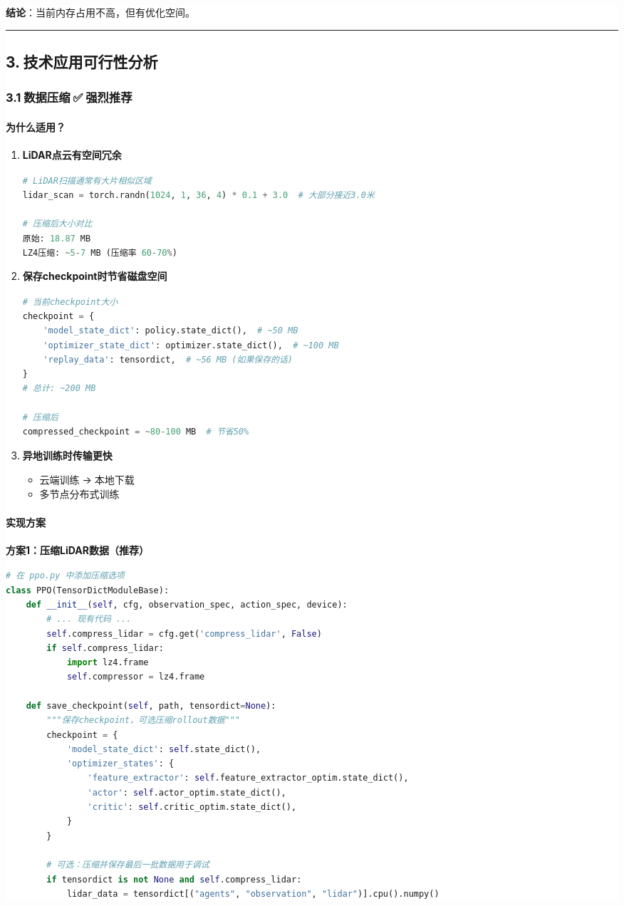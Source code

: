 **结论**：当前内存占用不高，但有优化空间。

---

## 3. 技术应用可行性分析

### 3.1 数据压缩 ✅ **强烈推荐**

#### **为什么适用？**

1. **LiDAR点云有空间冗余**
   ```python
   # LiDAR扫描通常有大片相似区域
   lidar_scan = torch.randn(1024, 1, 36, 4) * 0.1 + 3.0  # 大部分接近3.0米
   
   # 压缩后大小对比
   原始: 18.87 MB
   LZ4压缩: ~5-7 MB (压缩率 60-70%)
   ```

2. **保存checkpoint时节省磁盘空间**
   ```python
   # 当前checkpoint大小
   checkpoint = {
       'model_state_dict': policy.state_dict(),  # ~50 MB
       'optimizer_state_dict': optimizer.state_dict(),  # ~100 MB
       'replay_data': tensordict,  # ~56 MB (如果保存的话)
   }
   # 总计: ~200 MB
   
   # 压缩后
   compressed_checkpoint = ~80-100 MB  # 节省50%
   ```

3. **异地训练时传输更快**
   - 云端训练 → 本地下载
   - 多节点分布式训练

#### **实现方案**

**方案1：压缩LiDAR数据（推荐）**

```python
# 在 ppo.py 中添加压缩选项
class PPO(TensorDictModuleBase):
    def __init__(self, cfg, observation_spec, action_spec, device):
        # ... 现有代码 ...
        self.compress_lidar = cfg.get('compress_lidar', False)
        if self.compress_lidar:
            import lz4.frame
            self.compressor = lz4.frame
    
    def save_checkpoint(self, path, tensordict=None):
        """保存checkpoint，可选压缩rollout数据"""
        checkpoint = {
            'model_state_dict': self.state_dict(),
            'optimizer_states': {
                'feature_extractor': self.feature_extractor_optim.state_dict(),
                'actor': self.actor_optim.state_dict(),
                'critic': self.critic_optim.state_dict(),
            }
        }
        
        # 可选：压缩并保存最后一批数据用于调试
        if tensordict is not None and self.compress_lidar:
            lidar_data = tensordict[("agents", "observation", "lidar")].cpu().numpy()
```